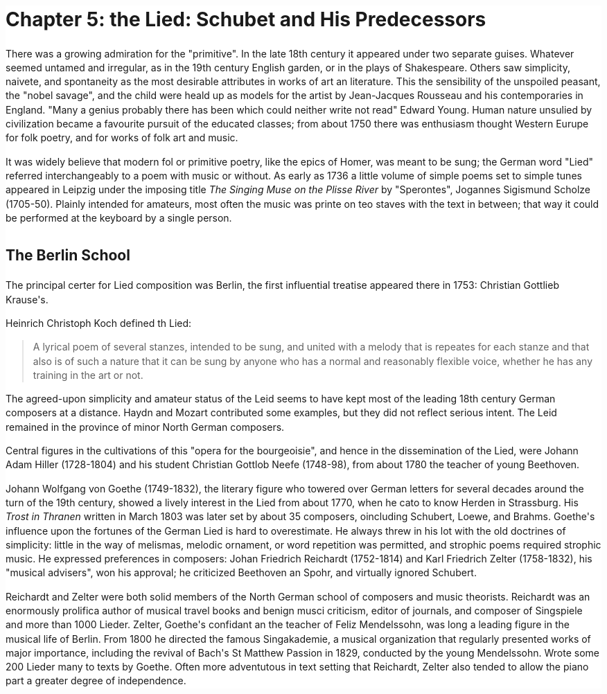 # Chapter 5: the Lied: Schubet and His Predecessors

There was a growing admiration for the "primitive". In the late 18th century it appeared under two separate guises. 
Whatever seemed untamed and irregular, as in the 19th century English garden, or in the plays of Shakespeare. 
Others saw simplicity, naivete, and spontaneity as the most desirable attributes in works of art an literature. This the sensibility of the unspoiled peasant, the "nobel savage", and the child were heald up as models for the artist by Jean-Jacques Rousseau and his contemporaries in England. "Many a genius probably there has been which could neither write not read" Edward Young. Human nature unsulied by civilization became a favourite pursuit of the educated classes; from about 1750 there was enthusiasm thought Western Eurupe for folk poetry, and for works of folk art and music.

It was widely believe that modern fol or primitive poetry, like the epics of Homer, was meant to be sung; the German word "Lied" referred interchangeably to a poem with music or without. As early as 1736 a little volume of simple poems set to simple tunes appeared in Leipzig under the imposing title *The Singing Muse on the Plisse River* by "Sperontes", Jogannes Sigismund Scholze (1705-50). Plainly intended for amateurs, most often the music was printe on teo staves with the text in between; that way it could be performed at the keyboard by a single person.

## The Berlin School

The principal certer for Lied composition was Berlin, the first influential treatise appeared there in 1753: Christian Gottlieb Krause's.

Heinrich Christoph Koch defined th Lied:

> A lyrical poem of several stanzes, intended to be sung, and united with a melody that is repeates for each stanze and that also is of such a nature that it can be sung by anyone who has a normal and reasonably flexible voice, whether he has any training in the art or not.

The agreed-upon simplicity and amateur status of the Leid seems to have kept most of the leading 18th century German composers at a distance. Haydn and Mozart contributed some examples, but they did not reflect serious intent. The Leid remained in the province of minor North German composers.

Central figures in the cultivations of this "opera for the bourgeoisie", and hence in the dissemination of the Lied, were Johann Adam Hiller (1728-1804) and his student Christian Gottlob Neefe (1748-98), from about 1780 the teacher of young Beethoven.

Johann Wolfgang von Goethe (1749-1832), the literary figure who towered over German letters for several decades around the turn of the 19th century, showed a lively interest in the Lied from about 1770, when he cato to know Herden in Strassburg. His *Trost in Thranen* written in March 1803 was later set by about 35 composers, oincluding Schubert, Loewe, and Brahms. Goethe's influence upon the fortunes of the German Lied is hard to overestimate. He always threw in his lot with the old doctrines of simplicity: little in the way of melismas, melodic ornament, or word repetition was permitted, and strophic poems required strophic music. He expressed preferences in composers: Johan Friedrich Reichardt (1752-1814) and Karl Friedrich Zelter (1758-1832), his "musical advisers", won his approval; he criticized Beethoven an Spohr, and virtually ignored Schubert.

Reichardt and Zelter were both solid members of the North German school of composers and music theorists. 
Reichardt was an enormously prolifica author of musical travel books and benign musci criticism, editor of journals, and composer of Singspiele and more than 1000 Lieder.
Zelter, Goethe's confidant an  the teacher of Feliz Mendelssohn, was long a leading figure in the musical life of Berlin. From 1800 he directed the famous Singakademie, a musical organization that regularly presented works of major importance, including the revival of Bach's St Matthew Passion in 1829, conducted by the young Mendelssohn. Wrote some 200 Lieder many to texts by Goethe. Often more adventutous in text setting that Reichardt, Zelter also tended to allow the piano part a greater degree of independence.
